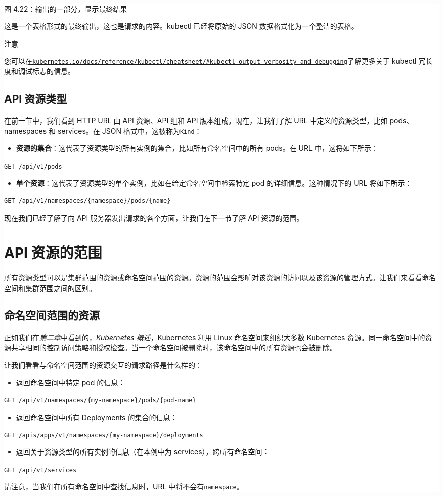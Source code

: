 图 4.22：输出的一部分，显示最终结果

这是一个表格形式的最终输出，这也是请求的内容。kubectl 已经将原始的 JSON 数据格式化为一个整洁的表格。

注意

您可以在[`kubernetes.io/docs/reference/kubectl/cheatsheet/#kubectl-output-verbosity-and-debugging`](https://kubernetes.io/docs/reference/kubectl/cheatsheet/#kubectl-output-verbosity-and-debugging)了解更多关于 kubectl 冗长度和调试标志的信息。

## API 资源类型

在前一节中，我们看到 HTTP URL 由 API 资源、API 组和 API 版本组成。现在，让我们了解 URL 中定义的资源类型，比如 pods、namespaces 和 services。在 JSON 格式中，这被称为`Kind`：

+   **资源的集合**：这代表了资源类型的所有实例的集合，比如所有命名空间中的所有 pods。在 URL 中，这将如下所示：

```
GET /api/v1/pods
```

+   **单个资源**：这代表了资源类型的单个实例，比如在给定命名空间中检索特定 pod 的详细信息。这种情况下的 URL 将如下所示：

```
GET /api/v1/namespaces/{namespace}/pods/{name}
```

现在我们已经了解了向 API 服务器发出请求的各个方面，让我们在下一节了解 API 资源的范围。

# API 资源的范围

所有资源类型可以是集群范围的资源或命名空间范围的资源。资源的范围会影响对该资源的访问以及该资源的管理方式。让我们来看看命名空间和集群范围之间的区别。

## 命名空间范围的资源

正如我们在*第二章*中看到的，*Kubernetes 概述*，Kubernetes 利用 Linux 命名空间来组织大多数 Kubernetes 资源。同一命名空间中的资源共享相同的控制访问策略和授权检查。当一个命名空间被删除时，该命名空间中的所有资源也会被删除。

让我们看看与命名空间范围的资源交互的请求路径是什么样的：

+   返回命名空间中特定 pod 的信息：

```
GET /api/v1/namespaces/{my-namespace}/pods/{pod-name}
```

+   返回命名空间中所有 Deployments 的集合的信息：

```
GET /apis/apps/v1/namespaces/{my-namespace}/deployments
```

+   返回关于资源类型的所有实例的信息（在本例中为 services），跨所有命名空间：

```
GET /api/v1/services
```

请注意，当我们在所有命名空间中查找信息时，URL 中将不会有`namespace`。
